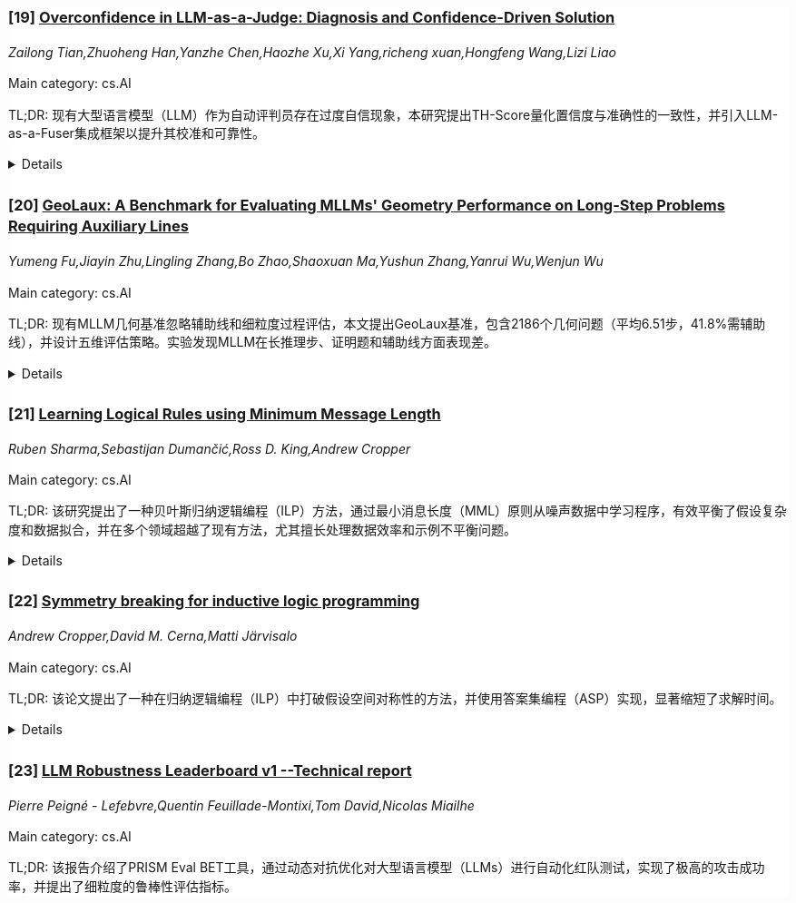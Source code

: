 ### [19] [Overconfidence in LLM-as-a-Judge: Diagnosis and Confidence-Driven Solution](https://arxiv.org/abs/2508.06225)
*Zailong Tian,Zhuoheng Han,Yanzhe Chen,Haozhe Xu,Xi Yang,richeng xuan,Hongfeng Wang,Lizi Liao*

Main category: cs.AI

TL;DR: 现有大型语言模型（LLM）作为自动评判员存在过度自信现象，本研究提出TH-Score量化置信度与准确性的一致性，并引入LLM-as-a-Fuser集成框架以提升其校准和可靠性。


<details><summary>Details</summary></details>


### [20] [GeoLaux: A Benchmark for Evaluating MLLMs' Geometry Performance on Long-Step Problems Requiring Auxiliary Lines](https://arxiv.org/abs/2508.06226)
*Yumeng Fu,Jiayin Zhu,Lingling Zhang,Bo Zhao,Shaoxuan Ma,Yushun Zhang,Yanrui Wu,Wenjun Wu*

Main category: cs.AI

TL;DR: 现有MLLM几何基准忽略辅助线和细粒度过程评估，本文提出GeoLaux基准，包含2186个几何问题（平均6.51步，41.8%需辅助线），并设计五维评估策略。实验发现MLLM在长推理步、证明题和辅助线方面表现差。


<details><summary>Details</summary></details>


### [21] [Learning Logical Rules using Minimum Message Length](https://arxiv.org/abs/2508.06230)
*Ruben Sharma,Sebastijan Dumančić,Ross D. King,Andrew Cropper*

Main category: cs.AI

TL;DR: 该研究提出了一种贝叶斯归纳逻辑编程（ILP）方法，通过最小消息长度（MML）原则从噪声数据中学习程序，有效平衡了假设复杂度和数据拟合，并在多个领域超越了现有方法，尤其擅长处理数据效率和示例不平衡问题。


<details><summary>Details</summary></details>


### [22] [Symmetry breaking for inductive logic programming](https://arxiv.org/abs/2508.06263)
*Andrew Cropper,David M. Cerna,Matti Järvisalo*

Main category: cs.AI

TL;DR: 该论文提出了一种在归纳逻辑编程（ILP）中打破假设空间对称性的方法，并使用答案集编程（ASP）实现，显著缩短了求解时间。


<details><summary>Details</summary></details>


### [23] [LLM Robustness Leaderboard v1 --Technical report](https://arxiv.org/abs/2508.06296)
*Pierre Peigné - Lefebvre,Quentin Feuillade-Montixi,Tom David,Nicolas Miailhe*

Main category: cs.AI

TL;DR: 该报告介绍了PRISM Eval BET工具，通过动态对抗优化对大型语言模型（LLMs）进行自动化红队测试，实现了极高的攻击成功率，并提出了细粒度的鲁棒性评估指标。

